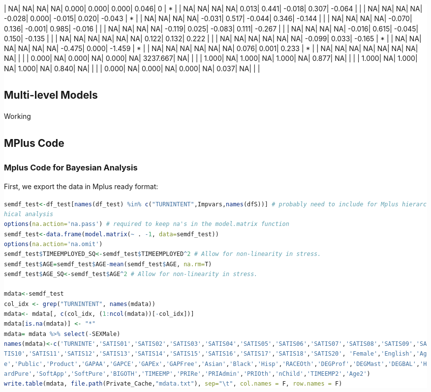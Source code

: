 |        NA|       NA|        NA|       NA|     0.000|    0.000|     0.000|    0.046| 0      | \*         |
|        NA|       NA|        NA|       NA|     0.013|    0.441|    -0.018|    0.307| -0.064 |            |
|        NA|       NA|        NA|       NA|    -0.028|    0.000|    -0.015|    0.020| -0.043 | \*         |
|        NA|       NA|        NA|       NA|    -0.031|    0.517|    -0.044|    0.346| -0.144 |            |
|        NA|       NA|        NA|       NA|    -0.070|    0.136|    -0.001|    0.985| -0.016 |            |
|        NA|       NA|        NA|       NA|    -0.119|    0.025|    -0.083|    0.111| -0.267 |            |
|        NA|       NA|        NA|       NA|    -0.016|    0.615|    -0.045|    0.150| -0.135 |            |
|        NA|       NA|        NA|       NA|        NA|       NA|     0.122|    0.132| 0.222  |            |
|        NA|       NA|        NA|       NA|        NA|       NA|    -0.099|    0.033| -0.165 | \*         |
|        NA|       NA|        NA|       NA|        NA|       NA|    -0.475|    0.000| -1.459 | \*         |
|        NA|       NA|        NA|       NA|        NA|       NA|     0.076|    0.001| 0.233  | \*         |
|        NA|       NA|        NA|       NA|        NA|       NA|        NA|       NA|        |            |
|     0.000|       NA|     0.000|       NA|     0.000|       NA|  3237.667|       NA|        |            |
|     1.000|       NA|     1.000|       NA|     1.000|       NA|     0.877|       NA|        |            |
|     1.000|       NA|     1.000|       NA|     1.000|       NA|     0.840|       NA|        |            |
|     0.000|       NA|     0.000|       NA|     0.000|       NA|     0.037|       NA|        |            |

Multi-level Models
------------------

Working

MPlus Code
----------

### Mplus Code for Bayesian Analysis

First, we export the data in Mplus ready format:

``` r
semdf_test<-df_test[names(df_test) %in% c("TURNINTENT",Impvars,names(dfS))] # probably need to include for Mplus hierarchical analysis
options(na.action='na.pass') # required to keep na's in the model.matrix function
semdf_test<-data.frame(model.matrix(~ . -1, data=semdf_test))
options(na.action='na.omit')
semdf_test$TIMEEMPLOYED_SQ<-semdf_test$TIMEEMPLOYED^2 # Allow for non-linearity in stress.
semdf_test$AGE=semdf_test$AGE-mean(semdf_test$AGE, na.rm=T)
semdf_test$AGE_SQ<-semdf_test$AGE^2 # Allow for non-linearity in stress.

mdata<-semdf_test
col_idx <- grep("TURNINTENT", names(mdata))
mdata<- mdata[, c(col_idx, (1:ncol(mdata))[-col_idx])]
mdata[is.na(mdata)] <- "*"
mdata= mdata %>% select(-SEXMale)
names(mdata)<-c('TURNINTE','SATIS01','SATIS02','SATIS03','SATIS04','SATIS05','SATIS06','SATIS07','SATIS08','SATIS09','SATIS10','SATIS11','SATIS12','SATIS13','SATIS14','SATIS15','SATIS16','SATIS17','SATIS18','SATIS20', 'Female','English','Age','Public','Product','GAPAA','GAPCE','GAPEx','GAPFree','Asian','Black','Hisp','RACEOth','DEGProf','DEGMast','DEGBAL','HardPure','SoftApp','SoftPure','BIGOTH','TIMEEMP','PRIRe','PRIAdmin','PRIOth','nChild','TIMEEMP2','Age2')
write.table(mdata, file.path(Private_Cache,"mdata.txt"), sep="\t", col.names = F, row.names = F)
```
